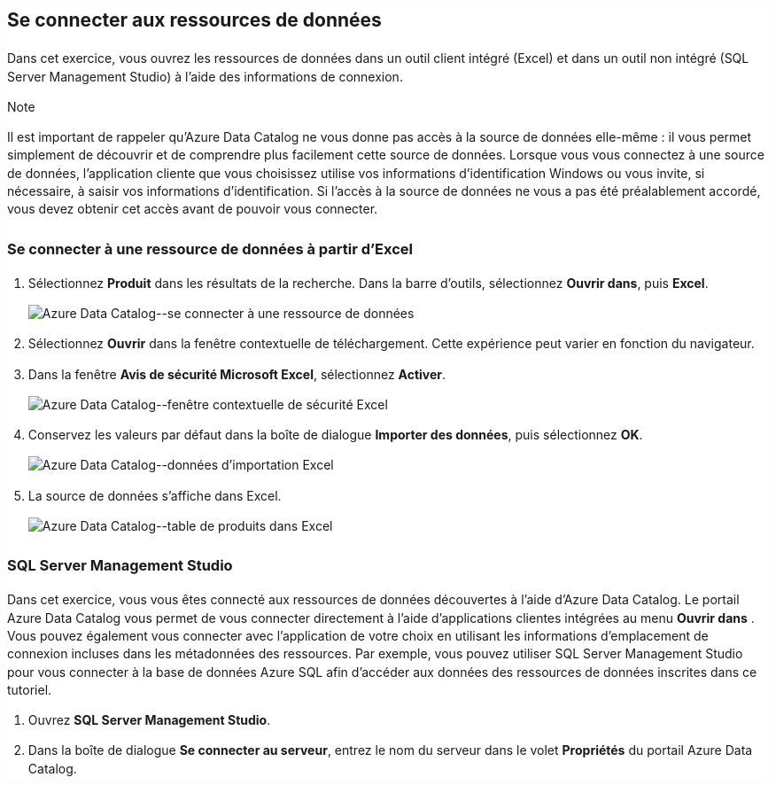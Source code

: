 ## <a name="connect-to-data-assets"></a>Se connecter aux ressources de données

Dans cet exercice, vous ouvrez les ressources de données dans un outil client intégré (Excel) et dans un outil non intégré (SQL Server Management Studio) à l’aide des informations de connexion.

> [!NOTE]
> Il est important de rappeler qu’Azure Data Catalog ne vous donne pas accès à la source de données elle-même : il vous permet simplement de découvrir et de comprendre plus facilement cette source de données. Lorsque vous vous connectez à une source de données, l’application cliente que vous choisissez utilise vos informations d’identification Windows ou vous invite, si nécessaire, à saisir vos informations d’identification. Si l’accès à la source de données ne vous a pas été préalablement accordé, vous devez obtenir cet accès avant de pouvoir vous connecter.

### <a name="connect-to-a-data-asset-from-excel"></a>Se connecter à une ressource de données à partir d’Excel

1. Sélectionnez **Produit** dans les résultats de la recherche. Dans la barre d’outils, sélectionnez **Ouvrir dans**, puis **Excel**.

    ![Azure Data Catalog--se connecter à une ressource de données](media/register-data-assets-tutorial/data-catalog-connect1.png)

2. Sélectionnez **Ouvrir** dans la fenêtre contextuelle de téléchargement. Cette expérience peut varier en fonction du navigateur.

3. Dans la fenêtre **Avis de sécurité Microsoft Excel**, sélectionnez **Activer**.

    ![Azure Data Catalog--fenêtre contextuelle de sécurité Excel](media/register-data-assets-tutorial/data-catalog-excel-security-popup.png)

4. Conservez les valeurs par défaut dans la boîte de dialogue **Importer des données**, puis sélectionnez **OK**.

    ![Azure Data Catalog--données d’importation Excel](media/register-data-assets-tutorial/data-catalog-excel-import-data.png)

5. La source de données s’affiche dans Excel.

    ![Azure Data Catalog--table de produits dans Excel](media/register-data-assets-tutorial/data-catalog-connect2.png)

### <a name="sql-server-management-studio"></a>SQL Server Management Studio

Dans cet exercice, vous vous êtes connecté aux ressources de données découvertes à l’aide d’Azure Data Catalog. Le portail Azure Data Catalog vous permet de vous connecter directement à l’aide d’applications clientes intégrées au menu **Ouvrir dans** . Vous pouvez également vous connecter avec l’application de votre choix en utilisant les informations d’emplacement de connexion incluses dans les métadonnées des ressources. Par exemple, vous pouvez utiliser SQL Server Management Studio pour vous connecter à la base de données Azure SQL afin d’accéder aux données des ressources de données inscrites dans ce tutoriel.

1. Ouvrez **SQL Server Management Studio**.

2. Dans la boîte de dialogue **Se connecter au serveur**, entrez le nom du serveur dans le volet **Propriétés** du portail Azure Data Catalog.
